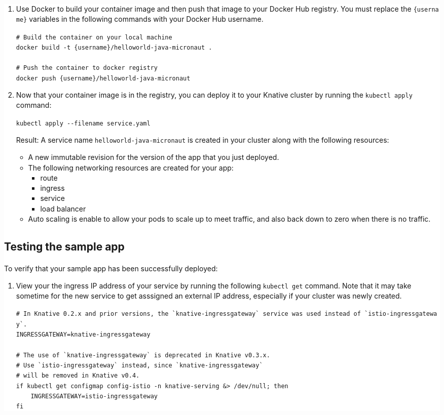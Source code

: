 1. Use Docker to build your container image and then push that image to your
   Docker Hub registry. You must replace the `{username}` variables in the
   following commands with your Docker Hub username.

    ```shell
    # Build the container on your local machine
    docker build -t {username}/helloworld-java-micronaut .

    # Push the container to docker registry
    docker push {username}/helloworld-java-micronaut
    ```

1. Now that your container image is in the registry, you can deploy it to your
   Knative cluster by running the `kubectl apply` command:

    ```shell
    kubectl apply --filename service.yaml
    ```

    Result: A service name `helloworld-java-micronaut` is created in your cluster along
    with the following resources:

    - A new immutable revision for the version of the app that you just deployed.
    - The following networking resources are created for your app:
      - route
      - ingress
      - service
      - load balancer
    - Auto scaling is enable to allow your pods to scale up to meet traffic, and
      also back down to zero when there is no traffic.

## Testing the sample app

To verify that your sample app has been successfully deployed:

1. View your the ingress IP address of your service by running the following
   `kubectl get` command. Note that it may take sometime for the new service to
   get asssigned an external IP address, especially if your cluster was newly
   created.

    ```shell
    # In Knative 0.2.x and prior versions, the `knative-ingressgateway` service was used instead of `istio-ingressgateway`.
    INGRESSGATEWAY=knative-ingressgateway

    # The use of `knative-ingressgateway` is deprecated in Knative v0.3.x.
    # Use `istio-ingressgateway` instead, since `knative-ingressgateway`
    # will be removed in Knative v0.4.
    if kubectl get configmap config-istio -n knative-serving &> /dev/null; then
        INGRESSGATEWAY=istio-ingressgateway
    fi
